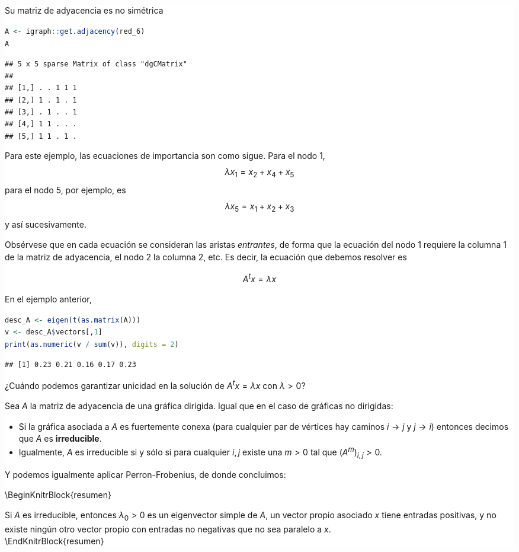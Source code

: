 Su matriz de adyacencia es no simétrica

```r
A <- igraph::get.adjacency(red_6)
A
```

```
## 5 x 5 sparse Matrix of class "dgCMatrix"
##               
## [1,] . . 1 1 1
## [2,] 1 . 1 . 1
## [3,] . 1 . . 1
## [4,] 1 1 . . .
## [5,] 1 1 . 1 .
```


Para este ejemplo, las ecuaciones de importancia son como sigue. Para el nodo $1$,
$$\lambda x_1 = x_2 + x_4 + x_5$$
para el nodo 5, por ejemplo, es
$$\lambda x_5 = x_1 + x_2 + x_3$$
y así sucesivamente.

Obsérvese que en cada ecuación se consideran las aristas *entrantes*, de forma que la ecuación del nodo $1$ requiere la columna $1$ de la matriz de adyacencia, el nodo $2$ la columna $2$, etc. Es decir, la ecuación que debemos resolver es

$$A^t x = \lambda x$$

En el ejemplo anterior,

```r
desc_A <- eigen(t(as.matrix(A)))
v <- desc_A$vectors[,1]
print(as.numeric(v / sum(v)), digits = 2)
```

```
## [1] 0.23 0.21 0.16 0.17 0.23
```


¿Cuándo podemos garantizar unicidad en la solución de $A^tx=\lambda x$ con $\lambda > 0$?

Sea $A$ la matriz de adyacencia de una gráfica dirigida. Igual que en el caso
de gráficas no dirigidas:

-  Si la gráfica asociada a $A$ es fuertemente conexa (para cualquier par de vértices hay caminos $i\to j$ y $j\to i$) entonces decimos que $A$ es **irreducible**.
- Igualmente, $A$ es irreducible si y sólo si para cualquier $i,j$ existe una
$m>0$ tal que $(A^m)_{i,j}>0$.

Y podemos igualmente aplicar Perron-Frobenius, de donde concluimos: 


\BeginKnitrBlock{resumen}<div class="resumen">Si $A$ es irreducible, entonces $\lambda_0 > 0$ es un eigenvector simple de $A$, un vector propio asociado $x$ tiene entradas positivas, y no existe ningún otro vector propio con entradas no negativas que no sea paralelo a $x$.</div>\EndKnitrBlock{resumen}

